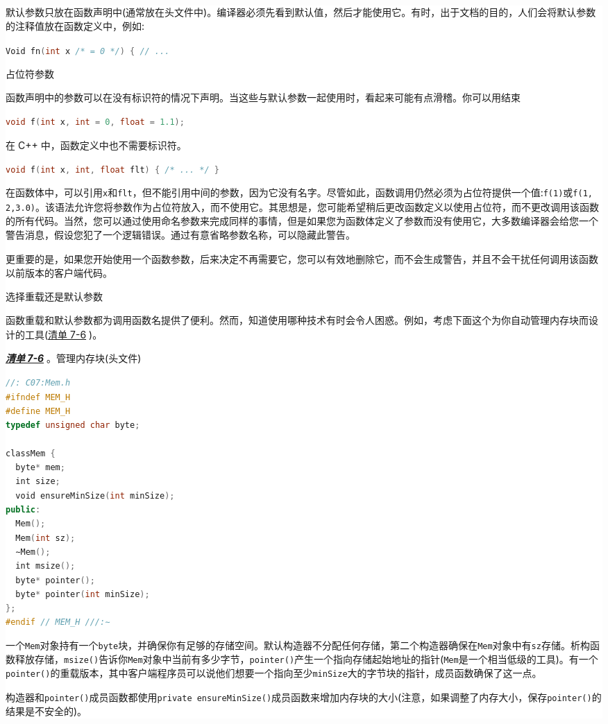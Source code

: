 默认参数只放在函数声明中(通常放在头文件中)。编译器必须先看到默认值，然后才能使用它。有时，出于文档的目的，人们会将默认参数的注释值放在函数定义中，例如:

```cpp
Void fn(int x /* = 0 */) { // ...
```

占位符参数

函数声明中的参数可以在没有标识符的情况下声明。当这些与默认参数一起使用时，看起来可能有点滑稽。你可以用结束

```cpp
void f(int x, int = 0, float = 1.1);
```

在 C++ 中，函数定义中也不需要标识符。

```cpp
void f(int x, int, float flt) { /* ... */ }
```

在函数体中，可以引用`x`和`flt`，但不能引用中间的参数，因为它没有名字。尽管如此，函数调用仍然必须为占位符提供一个值:`f(1)`或`f(1,2,3.0)`。该语法允许您将参数作为占位符放入，而不使用它。其思想是，您可能希望稍后更改函数定义以使用占位符，而不更改调用该函数的所有代码。当然，您可以通过使用命名参数来完成同样的事情，但是如果您为函数体定义了参数而没有使用它，大多数编译器会给您一个警告消息，假设您犯了一个逻辑错误。通过有意省略参数名称，可以隐藏此警告。

更重要的是，如果您开始使用一个函数参数，后来决定不再需要它，您可以有效地删除它，而不会生成警告，并且不会干扰任何调用该函数以前版本的客户端代码。

选择重载还是默认参数

函数重载和默认参数都为调用函数名提供了便利。然而，知道使用哪种技术有时会令人困惑。例如，考虑下面这个为你自动管理内存块而设计的工具([清单 7-6](#list6) )。

***[清单 7-6](#_list6)*** 。管理内存块(头文件)

```cpp
//: C07:Mem.h
#ifndef MEM_H
#define MEM_H
typedef unsigned char byte;

classMem {
  byte* mem;
  int size;
  void ensureMinSize(int minSize);
public:
  Mem();
  Mem(int sz);
  ∼Mem();
  int msize();
  byte* pointer();
  byte* pointer(int minSize);
};
#endif // MEM_H ///:∼
```

一个`Mem`对象持有一个`byte`块，并确保你有足够的存储空间。默认构造器不分配任何存储，第二个构造器确保在`Mem`对象中有`sz`存储。析构函数释放存储，`msize()`告诉你`Mem`对象中当前有多少字节，`pointer()`产生一个指向存储起始地址的指针(`Mem`是一个相当低级的工具)。有一个`pointer()`的重载版本，其中客户端程序员可以说他们想要一个指向至少`minSize`大的字节块的指针，成员函数确保了这一点。

构造器和`pointer()`成员函数都使用`private ensureMinSize()`成员函数来增加内存块的大小(注意，如果调整了内存大小，保存`pointer()`的结果是不安全的)。
